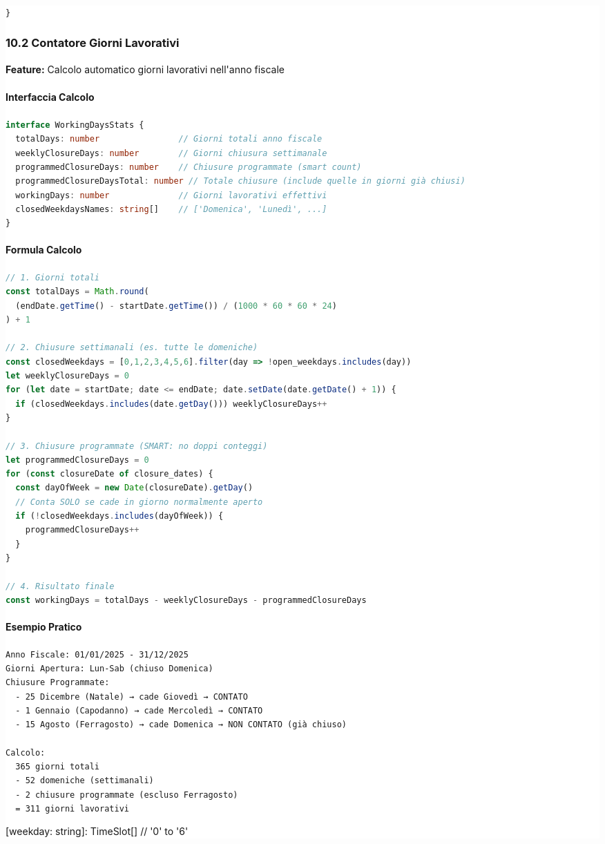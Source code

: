 ```typescript
}
```

### 10.2 Contatore Giorni Lavorativi

**Feature:** Calcolo automatico giorni lavorativi nell'anno fiscale

#### Interfaccia Calcolo
```typescript
interface WorkingDaysStats {
  totalDays: number                // Giorni totali anno fiscale
  weeklyClosureDays: number        // Giorni chiusura settimanale
  programmedClosureDays: number    // Chiusure programmate (smart count)
  programmedClosureDaysTotal: number // Totale chiusure (include quelle in giorni già chiusi)
  workingDays: number              // Giorni lavorativi effettivi
  closedWeekdaysNames: string[]    // ['Domenica', 'Lunedì', ...]
}
```

#### Formula Calcolo
```typescript
// 1. Giorni totali
const totalDays = Math.round(
  (endDate.getTime() - startDate.getTime()) / (1000 * 60 * 60 * 24)
) + 1

// 2. Chiusure settimanali (es. tutte le domeniche)
const closedWeekdays = [0,1,2,3,4,5,6].filter(day => !open_weekdays.includes(day))
let weeklyClosureDays = 0
for (let date = startDate; date <= endDate; date.setDate(date.getDate() + 1)) {
  if (closedWeekdays.includes(date.getDay())) weeklyClosureDays++
}

// 3. Chiusure programmate (SMART: no doppi conteggi)
let programmedClosureDays = 0
for (const closureDate of closure_dates) {
  const dayOfWeek = new Date(closureDate).getDay()
  // Conta SOLO se cade in giorno normalmente aperto
  if (!closedWeekdays.includes(dayOfWeek)) {
    programmedClosureDays++
  }
}

// 4. Risultato finale
const workingDays = totalDays - weeklyClosureDays - programmedClosureDays
```

#### Esempio Pratico
```
Anno Fiscale: 01/01/2025 - 31/12/2025
Giorni Apertura: Lun-Sab (chiuso Domenica)
Chiusure Programmate:
  - 25 Dicembre (Natale) → cade Giovedì → CONTATO
  - 1 Gennaio (Capodanno) → cade Mercoledì → CONTATO
  - 15 Agosto (Ferragosto) → cade Domenica → NON CONTATO (già chiuso)

Calcolo:
  365 giorni totali
  - 52 domeniche (settimanali)
  - 2 chiusure programmate (escluso Ferragosto)
  = 311 giorni lavorativi
```


  [weekday: string]: TimeSlot[] // '0' to '6'
